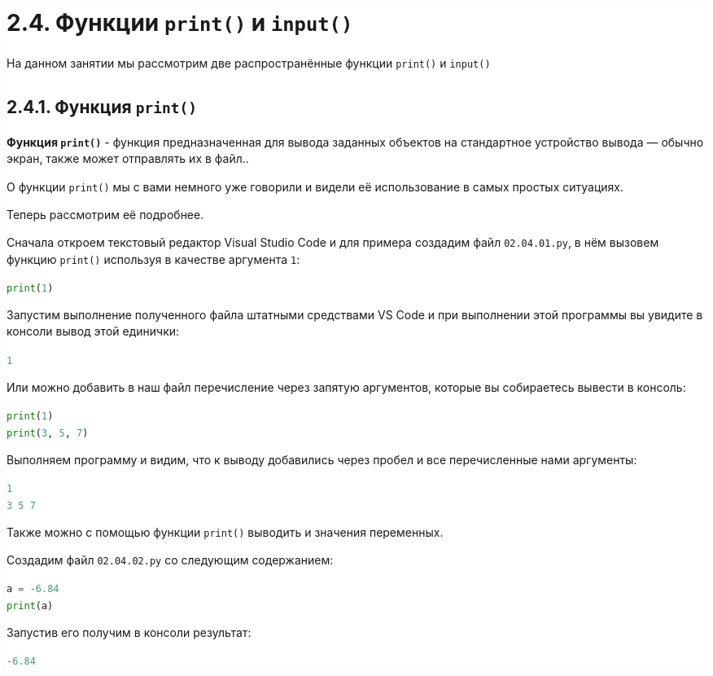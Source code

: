 # 2.4. Функции `print()` и `input()`

На данном занятии мы рассмотрим две распространённые функции `print()` и `input()`

## 2.4.1. Функция `print()`

**Функция `print()`** - функция предназначенная для вывода заданных объектов на стандартное устройство вывода — обычно экран, также может отправлять их в файл..

О функции `print()` мы с вами немного уже говорили и видели её использование в самых простых ситуациях.

Теперь рассмотрим её подробнее.

Сначала откроем текстовый редактор Visual Studio Code и для примера создадим файл `02.04.01.py`, в нём вызовем функцию `print()` используя в качестве аргумента `1`:

```python
print(1)
```

Запустим выполнение полученного файла штатными средствами VS Code и при выполнении этой программы вы увидите в консоли вывод этой единички:

```python
1
```

Или можно добавить в наш файл перечисление через запятую аргументов, которые вы собираетесь вывести в консоль:

```python
print(1)
print(3, 5, 7)
```

Выполняем программу и видим, что к выводу добавились через пробел и все перечисленные нами аргументы:

```python
1
3 5 7
```

Также можно с помощью функции `print()` выводить и значения переменных.

Создадим файл `02.04.02.py` со следующим содержанием:

```python
a = -6.84
print(a)
```

Запустив его получим в консоли результат:

```python
-6.84
```
